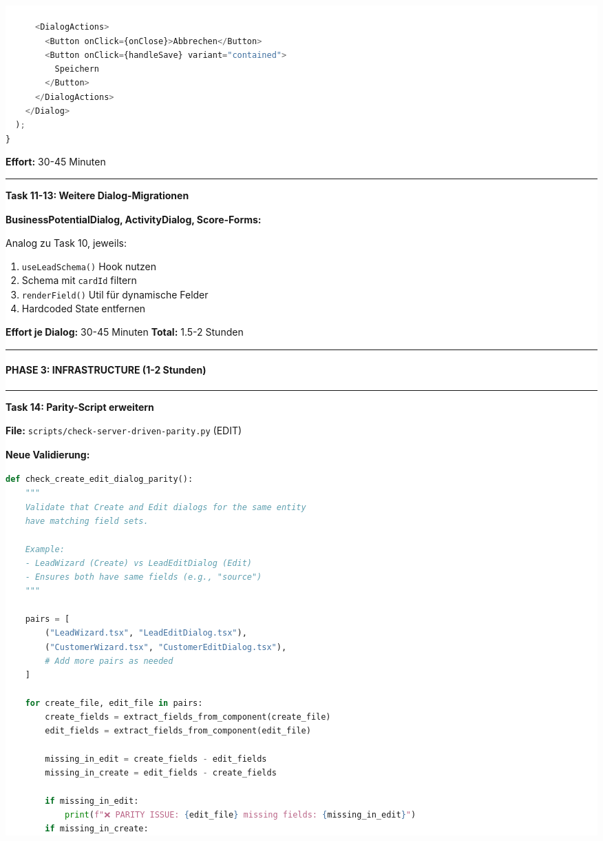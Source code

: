 ```typescript

      <DialogActions>
        <Button onClick={onClose}>Abbrechen</Button>
        <Button onClick={handleSave} variant="contained">
          Speichern
        </Button>
      </DialogActions>
    </Dialog>
  );
}
```

**Effort:** 30-45 Minuten

---

**Task 11-13: Weitere Dialog-Migrationen**

**BusinessPotentialDialog, ActivityDialog, Score-Forms:**

Analog zu Task 10, jeweils:
1. `useLeadSchema()` Hook nutzen
2. Schema mit `cardId` filtern
3. `renderField()` Util für dynamische Felder
4. Hardcoded State entfernen

**Effort je Dialog:** 30-45 Minuten
**Total:** 1.5-2 Stunden

---

<a name="lead-phase-3-infrastructure"></a>
#### **PHASE 3: INFRASTRUCTURE (1-2 Stunden)**

---

**Task 14: Parity-Script erweitern**

**File:** `scripts/check-server-driven-parity.py` (EDIT)

**Neue Validierung:**
```python
def check_create_edit_dialog_parity():
    """
    Validate that Create and Edit dialogs for the same entity
    have matching field sets.

    Example:
    - LeadWizard (Create) vs LeadEditDialog (Edit)
    - Ensures both have same fields (e.g., "source")
    """

    pairs = [
        ("LeadWizard.tsx", "LeadEditDialog.tsx"),
        ("CustomerWizard.tsx", "CustomerEditDialog.tsx"),
        # Add more pairs as needed
    ]

    for create_file, edit_file in pairs:
        create_fields = extract_fields_from_component(create_file)
        edit_fields = extract_fields_from_component(edit_file)

        missing_in_edit = create_fields - edit_fields
        missing_in_create = edit_fields - create_fields

        if missing_in_edit:
            print(f"❌ PARITY ISSUE: {edit_file} missing fields: {missing_in_edit}")
        if missing_in_create:
```